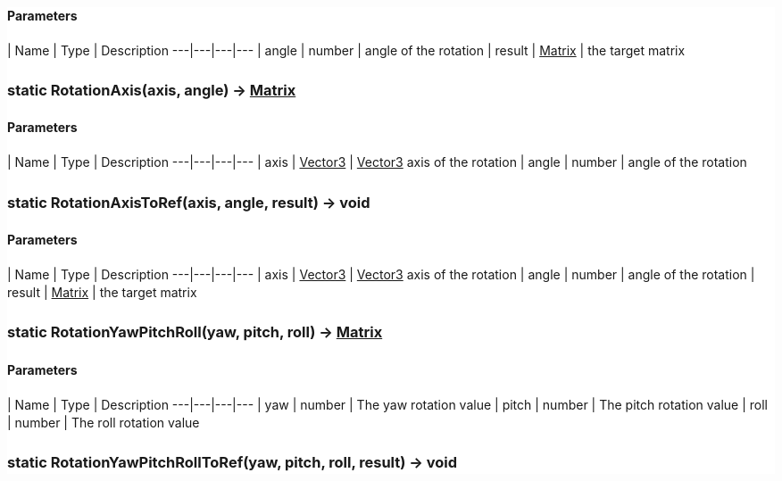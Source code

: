 

#### Parameters
 | Name | Type | Description
---|---|---|---
 | angle | number |   angle of the rotation
 | result | [Matrix](/classes/2.3/Matrix) |   the target matrix
### static  RotationAxis(axis, angle) &rarr; [Matrix](/classes/2.3/Matrix)



#### Parameters
 | Name | Type | Description
---|---|---|---
 | axis | [Vector3](/classes/2.3/Vector3) |   [Vector3](/classes/2.3/Vector3) axis of the rotation
 | angle | number |   angle of the rotation
### static  RotationAxisToRef(axis, angle, result) &rarr; void



#### Parameters
 | Name | Type | Description
---|---|---|---
 | axis | [Vector3](/classes/2.3/Vector3) |   [Vector3](/classes/2.3/Vector3) axis of the rotation
 | angle | number |   angle of the rotation
 | result | [Matrix](/classes/2.3/Matrix) |   the target matrix
### static  RotationYawPitchRoll(yaw, pitch, roll) &rarr; [Matrix](/classes/2.3/Matrix)



#### Parameters
 | Name | Type | Description
---|---|---|---
 | yaw | number |   The yaw rotation value
 | pitch | number |   The pitch rotation value
 | roll | number |   The roll rotation value
### static  RotationYawPitchRollToRef(yaw, pitch, roll, result) &rarr; void
